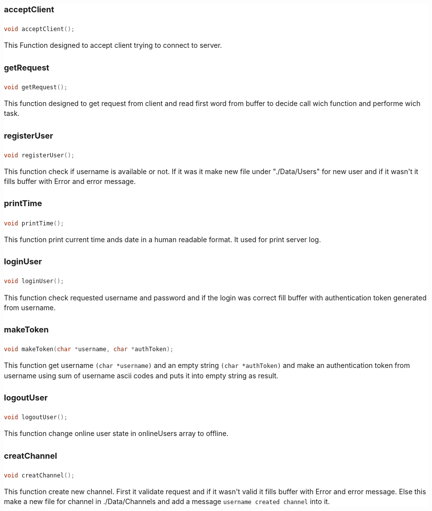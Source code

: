 ### acceptClient
```c
void acceptClient();
```
This Function designed to accept client trying to connect to server.

### getRequest
```c
void getRequest();
```
This function designed to get request from client and read first word from buffer to decide call wich function and performe wich task.

### registerUser
```c
void registerUser();
```
This function check if username is available or not. If it was it make new file under "./Data/Users" for new user and if it wasn't it fills buffer with Error and error message.

### printTime
```c
void printTime();
```
This function print current time ands date in a human readable format. It used for print server log.

### loginUser
```c
void loginUser();
```
This function check requested username and password and if the login was correct fill buffer with authentication token generated from username.

### makeToken
```c
void makeToken(char *username, char *authToken);
```
This function get username `(char *username)` and an empty string `(char *authToken)` and make an authentication token from username using sum of username ascii codes and puts it into empty string as result.

### logoutUser
```c
void logoutUser();
```
This function change online user state in onlineUsers array to offline.

### creatChannel
```c
void creatChannel();
```
This function create new channel. First it validate request and if it wasn't valid it fills buffer with Error and error message. Else this make a new file for channel in ./Data/Channels and add a message `username created channel` into it.
